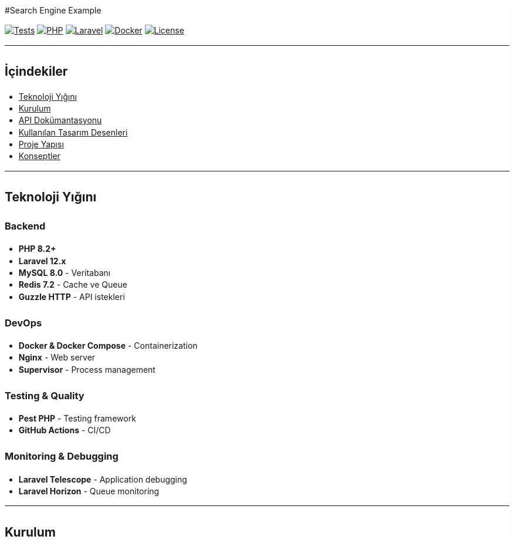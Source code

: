 #Search Engine Example



[![Tests](https://img.shields.io/badge/tests-Pest-passing?style=flat-square&logo=php)](https://pestphp.com/)
[![PHP](https://img.shields.io/badge/PHP-8.2+-777BB4?style=flat-square&logo=php)](https://www.php.net/)
[![Laravel](https://img.shields.io/badge/Laravel-12.x-FF2D20?style=flat-square&logo=laravel)](https://laravel.com/)
[![Docker](https://img.shields.io/badge/Docker-Ready-2496ED?style=flat-square&logo=docker)](https://www.docker.com/)
[![License](https://img.shields.io/badge/License-MIT-green.svg?style=flat-square)](LICENSE)

---

## İçindekiler

- [Teknoloji Yığını](#-teknoloji-yığını)
- [Kurulum](#-kurulum)
- [API Dokümantasyonu](#-api-dokümantasyonu)
- [Kullanılan Tasarım Desenleri](#-kullanılan-tasarım-desenleri)
- [Proje Yapısı](#-proje-yapisi)
- [Konseptler](#-konseptler)

---

## Teknoloji Yığını

### Backend
- **PHP 8.2+**
- **Laravel 12.x**
- **MySQL 8.0** - Veritabanı
- **Redis 7.2** - Cache ve Queue
- **Guzzle HTTP** - API istekleri

### DevOps
- **Docker & Docker Compose** - Containerization
- **Nginx** - Web server
- **Supervisor** - Process management

### Testing & Quality
- **Pest PHP** - Testing framework
- **GitHub Actions** - CI/CD

### Monitoring & Debugging
- **Laravel Telescope** - Application debugging
- **Laravel Horizon** - Queue monitoring

---

## Kurulum
